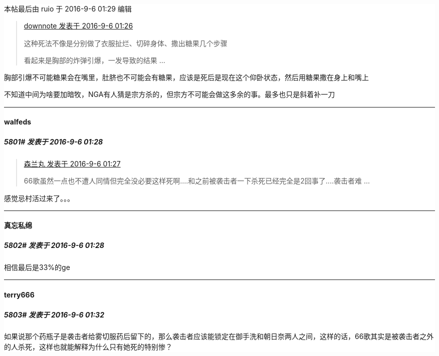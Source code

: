 

 本帖最后由 ruio 于 2016-9-6 01:29 编辑 
<blockquote><a href="httphttps://bbs.saraba1st.com/2b/forum.php?mod=redirect&amp;goto=findpost&amp;pid=33493033&amp;ptid=1301912" target="_blank">downnote 发表于 2016-9-6 01:26</a>

这种死法不像是分别做了衣服扯烂、切碎身体、撒出糖果几个步骤

看起来是胸部的炸弹引爆，一发导致的结果 ...</blockquote>
胸部引爆不可能糖果会在嘴里，肚脐也不可能会有糖果，应该是死后是现在这个仰卧状态，然后用糖果撒在身上和嘴上


不知道中间为啥要加暗牧，NGA有人猜是宗方杀的，但宗方不可能会做这多余的事。最多也只是斜着补一刀







-----

####  walfeds  
##### 5801#       发表于 2016-9-6 01:28



<blockquote><a href="httphttps://bbs.saraba1st.com/2b/forum.php?mod=redirect&amp;goto=findpost&amp;pid=33493036&amp;ptid=1301912" target="_blank">森兰丸 发表于 2016-9-6 01:27</a>

66歌虽然一点也不遭人同情但完全没必要这样死啊....和之前被袭击者一下杀死已经完全是2回事了....袭击者难 ...</blockquote>
感觉忌村活过来了。。。







-----

####  真忘私绵  
##### 5802#       发表于 2016-9-6 01:28




相信最后是33%的ge







-----

####  terry666  
##### 5803#       发表于 2016-9-6 01:32




如果说那个药瓶子是袭击者给雾切服药后留下的，那么袭击者应该能锁定在御手洗和朝日奈两人之间，这样的话，66歌其实是被袭击者之外的人杀死，这样也就能解释为什么只有她死的特别惨？





